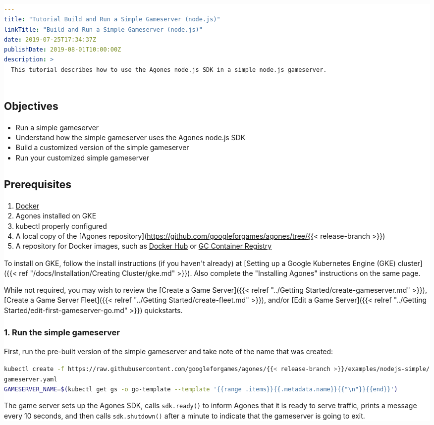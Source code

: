 ```yaml
---
title: "Tutorial Build and Run a Simple Gameserver (node.js)"
linkTitle: "Build and Run a Simple Gameserver (node.js)"
date: 2019-07-25T17:34:37Z
publishDate: 2019-08-01T10:00:00Z
description: >
  This tutorial describes how to use the Agones node.js SDK in a simple node.js gameserver.
---
```


## Objectives
- Run a simple gameserver
- Understand how the simple gameserver uses the Agones node.js SDK
- Build a customized version of the simple gameserver
- Run your customized simple gameserver

## Prerequisites
1. [Docker](https://www.docker.com/get-started/)
2. Agones installed on GKE
3. kubectl properly configured
4. A local copy of the [Agones repository](https://github.com/googleforgames/agones/tree/{{< release-branch >}})
5. A repository for Docker images, such as [Docker Hub](https://hub.docker.com/) or [GC Container Registry](https://cloud.google.com/container-registry/)

To install on GKE, follow the install instructions (if you haven't already) at
[Setting up a Google Kubernetes Engine (GKE) cluster]({{< ref "/docs/Installation/Creating Cluster/gke.md" >}}).
Also complete the "Installing Agones" instructions on the same page.

While not required, you may wish to review the [Create a Game Server]({{< relref "../Getting Started/create-gameserver.md" >}}),
[Create a Game Server Fleet]({{< relref "../Getting Started/create-fleet.md" >}}), and/or [Edit a Game Server]({{< relref "../Getting Started/edit-first-gameserver-go.md" >}}) quickstarts.

### 1. Run the simple gameserver

First, run the pre-built version of the simple gameserver and take note of the name that was created:

```bash
kubectl create -f https://raw.githubusercontent.com/googleforgames/agones/{{< release-branch >}}/examples/nodejs-simple/gameserver.yaml
GAMESERVER_NAME=$(kubectl get gs -o go-template --template '{{range .items}}{{.metadata.name}}{{"\n"}}{{end}}')
```

The game server sets up the Agones SDK, calls `sdk.ready()` to inform Agones that it is ready to serve traffic,
prints a message every 10 seconds, and then calls `sdk.shutdown()` after a minute to indicate that the gameserver
is going to exit.
